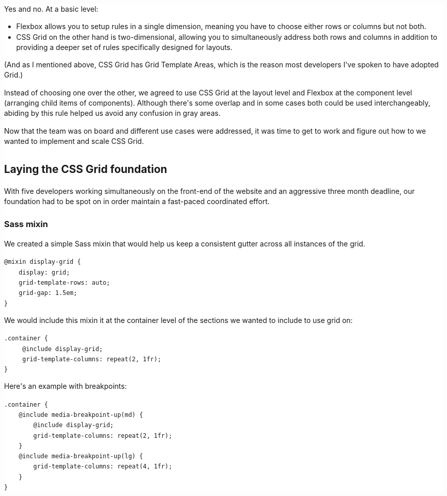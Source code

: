 Yes and no. At a basic level:

* Flexbox allows you to setup rules in a single dimension, meaning you have to choose either rows or columns but not both. 
* CSS Grid on the other hand is two-dimensional, allowing you to simultaneously address both rows and columns in addition to providing a deeper set of rules specifically designed for layouts.

(And as I mentioned above, CSS Grid has Grid Template Areas, which is the reason most developers I've spoken to have adopted Grid.)


Instead of choosing one over the other, we agreed to use CSS Grid at the layout level and Flexbox at the component level (arranging child items of components). Although there's some overlap and in some cases both could be used interchangeably, abiding by this rule helped us avoid any confusion in gray areas.

Now that the team was on board and different use cases were addressed, it was time to get to work and figure out how to we wanted to implement and scale CSS Grid. 



## Laying the CSS Grid foundation


With five developers working simultaneously on the front-end of the website and an aggressive three month deadline, our foundation had to be spot on in order maintain a fast-paced coordinated effort.



<h3>Sass mixin</h3>

We created a simple Sass mixin that would help us keep a consistent gutter across all instances of the grid.

<pre class="language-markup"><code>@mixin display-grid {
    display: grid;
    grid-template-rows: auto;
    grid-gap: 1.5em;   
}</code></pre>

We would include this mixin it at the container level of the sections we wanted to include to use grid on:

<pre class="language-markup"><code>.container {
     @include display-grid;
     grid-template-columns: repeat(2, 1fr);
}</code></pre>

Here's an example with breakpoints:
<pre class="language-markup"><code>.container {
    @include media-breakpoint-up(md) {
        @include display-grid;
        grid-template-columns: repeat(2, 1fr);
    }
    @include media-breakpoint-up(lg) {
        grid-template-columns: repeat(4, 1fr);
    }
}</code></pre>
